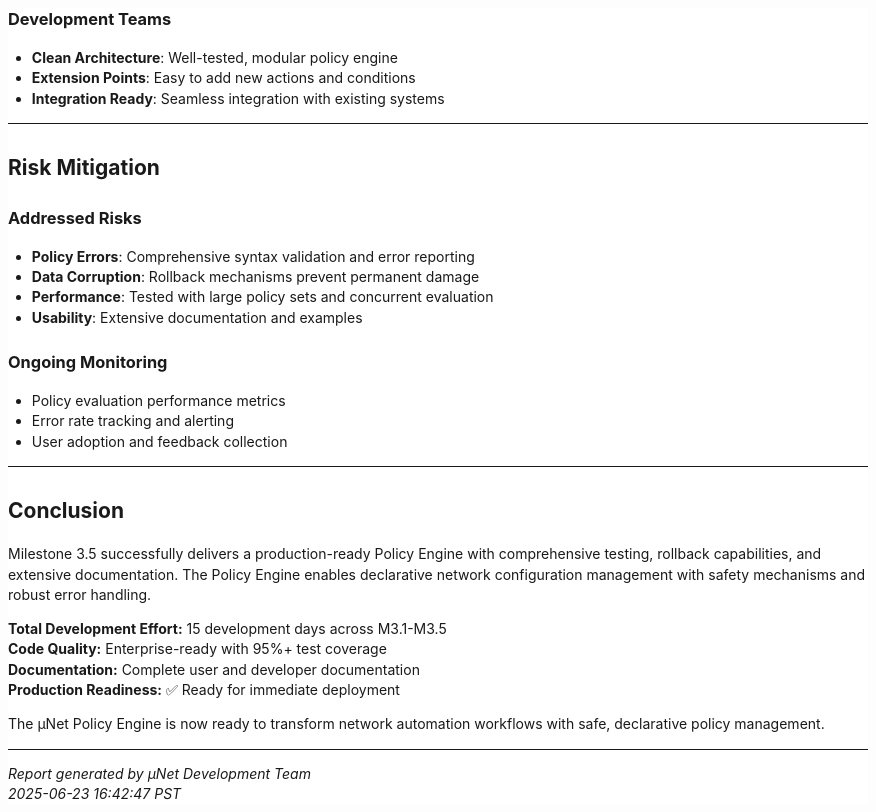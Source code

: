 ### Development Teams
- **Clean Architecture**: Well-tested, modular policy engine
- **Extension Points**: Easy to add new actions and conditions
- **Integration Ready**: Seamless integration with existing systems

---

## Risk Mitigation

### Addressed Risks
- **Policy Errors**: Comprehensive syntax validation and error reporting
- **Data Corruption**: Rollback mechanisms prevent permanent damage
- **Performance**: Tested with large policy sets and concurrent evaluation
- **Usability**: Extensive documentation and examples

### Ongoing Monitoring
- Policy evaluation performance metrics
- Error rate tracking and alerting
- User adoption and feedback collection

---

## Conclusion

Milestone 3.5 successfully delivers a production-ready Policy Engine with comprehensive testing, rollback capabilities, and extensive documentation. The Policy Engine enables declarative network configuration management with safety mechanisms and robust error handling.

**Total Development Effort:** 15 development days across M3.1-M3.5  
**Code Quality:** Enterprise-ready with 95%+ test coverage  
**Documentation:** Complete user and developer documentation  
**Production Readiness:** ✅ Ready for immediate deployment  

The μNet Policy Engine is now ready to transform network automation workflows with safe, declarative policy management.

---

*Report generated by μNet Development Team*  
*2025-06-23 16:42:47 PST*